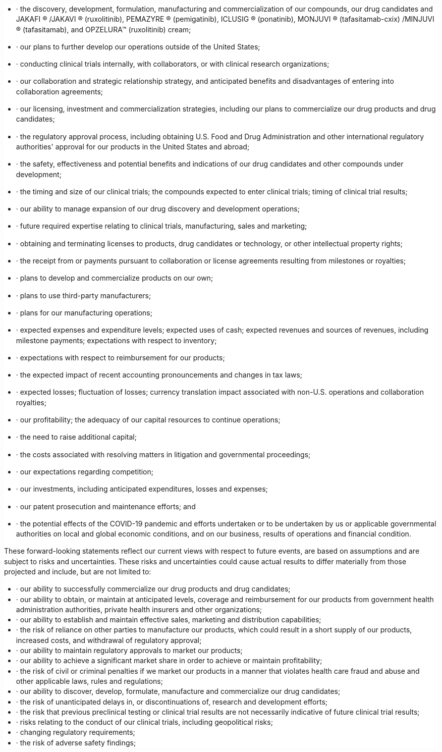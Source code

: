 - · the discovery, development, formulation, manufacturing and commercialization of our compounds, our drug candidates and JAKAFI ® /JAKAVI ® (ruxolitinib), PEMAZYRE ® (pemigatinib), ICLUSIG ® (ponatinib), MONJUVI ® (tafasitamab-cxix) /MINJUVI ® (tafasitamab), and OPZELURA™ (ruxolitinib) cream;
- · our plans to further develop our operations outside of the United States;
- · conducting clinical trials internally, with collaborators, or with clinical research organizations;
- · our collaboration and strategic relationship strategy, and anticipated benefits and disadvantages of entering into collaboration agreements;
- · our licensing, investment and commercialization strategies, including our plans to commercialize our drug products and drug candidates;
- · the regulatory approval process, including obtaining U.S. Food and Drug Administration and other international regulatory authorities' approval for our products in the United States and abroad;
- · the safety, effectiveness and potential benefits and indications of our drug candidates and other compounds under development;
- · the timing and size of our clinical trials; the compounds expected to enter clinical trials; timing of clinical trial results;
- · our ability to manage expansion of our drug discovery and development operations;
- · future required expertise relating to clinical trials, manufacturing, sales and marketing;
- · obtaining and terminating licenses to products, drug candidates or technology, or other intellectual property rights;
- · the receipt from or payments pursuant to collaboration or license agreements resulting from milestones or royalties;
- · plans to develop and commercialize products on our own;
- · plans to use third-party manufacturers;
- · plans for our manufacturing operations;
- · expected expenses and expenditure levels; expected uses of cash; expected revenues and sources of revenues, including milestone payments; expectations with respect to inventory;
- · expectations with respect to reimbursement for our products;
- · the expected impact of recent accounting pronouncements and changes in tax laws;
- · expected losses; fluctuation of losses; currency translation impact associated with non-U.S. operations and collaboration royalties;
- · our profitability; the adequacy of our capital resources to continue operations;
- · the need to raise additional capital;
- · the costs associated with resolving matters in litigation and governmental proceedings;
- · our expectations regarding competition;
- · our investments, including anticipated expenditures, losses and expenses;

- · our patent prosecution and maintenance efforts; and
- · the potential effects of the COVID-19 pandemic and efforts undertaken or to be undertaken by us or applicable governmental authorities on local and global economic conditions, and on our business, results of operations and financial condition.

These forward-looking statements reflect our current views with respect to future events, are based on assumptions and are subject to risks and uncertainties. These risks and uncertainties could cause actual results to differ materially from those projected and include, but are not limited to:

- · our ability to successfully commercialize our drug products and drug candidates;
- · our ability to obtain, or maintain at anticipated levels, coverage and reimbursement for our products from government health administration authorities, private health insurers and other organizations;
- · our ability to establish and maintain effective sales, marketing and distribution capabilities;
- · the risk of reliance on other parties to manufacture our products, which could result in a short supply of our products, increased costs, and withdrawal of regulatory approval;
- · our ability to maintain regulatory approvals to market our products;
- · our ability to achieve a significant market share in order to achieve or maintain profitability;
- · the risk of civil or criminal penalties if we market our products in a manner that violates health care fraud and abuse and other applicable laws, rules and regulations;
- · our ability to discover, develop, formulate, manufacture and commercialize our drug candidates;
- · the risk of unanticipated delays in, or discontinuations of, research and development efforts;
- · the risk that previous preclinical testing or clinical trial results are not necessarily indicative of future clinical trial results;
- · risks relating to the conduct of our clinical trials, including geopolitical risks;
- · changing regulatory requirements;
- · the risk of adverse safety findings;